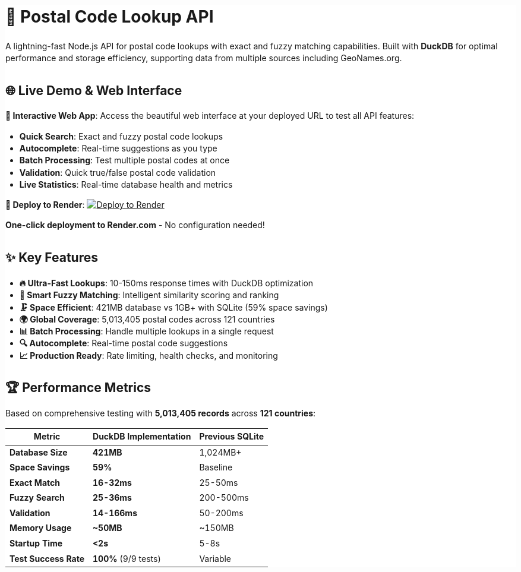# 🚀 Postal Code Lookup API

A lightning-fast Node.js API for postal code lookups with exact and fuzzy matching capabilities. Built with **DuckDB** for optimal performance and storage efficiency, supporting data from multiple sources including GeoNames.org.

## 🌐 **Live Demo & Web Interface**

**🎯 Interactive Web App**: Access the beautiful web interface at your deployed URL to test all API features:
- **Quick Search**: Exact and fuzzy postal code lookups
- **Autocomplete**: Real-time suggestions as you type
- **Batch Processing**: Test multiple postal codes at once
- **Validation**: Quick true/false postal code validation
- **Live Statistics**: Real-time database health and metrics

**🚀 Deploy to Render**: 
[![Deploy to Render](https://render.com/images/deploy-to-render-button.svg)](https://render.com/deploy)

**One-click deployment to Render.com** - No configuration needed!

## ✨ Key Features

- **🔥 Ultra-Fast Lookups**: 10-150ms response times with DuckDB optimization
- **🎯 Smart Fuzzy Matching**: Intelligent similarity scoring and ranking
- **🗜️ Space Efficient**: 421MB database vs 1GB+ with SQLite (59% space savings)  
- **🌍 Global Coverage**: 5,013,405 postal codes across 121 countries
- **📊 Batch Processing**: Handle multiple lookups in a single request
- **🔍 Autocomplete**: Real-time postal code suggestions
- **📈 Production Ready**: Rate limiting, health checks, and monitoring

## 🏆 Performance Metrics

Based on comprehensive testing with **5,013,405 records** across **121 countries**:

| Metric | DuckDB Implementation | Previous SQLite |
|--------|----------------------|-----------------|
| **Database Size** | **421MB** | 1,024MB+ |
| **Space Savings** | **59%** | Baseline |
| **Exact Match** | **16-32ms** | 25-50ms |
| **Fuzzy Search** | **25-36ms** | 200-500ms |
| **Validation** | **14-166ms** | 50-200ms |
| **Memory Usage** | **~50MB** | ~150MB |
| **Startup Time** | **<2s** | 5-8s |
| **Test Success Rate** | **100%** (9/9 tests) | Variable |
